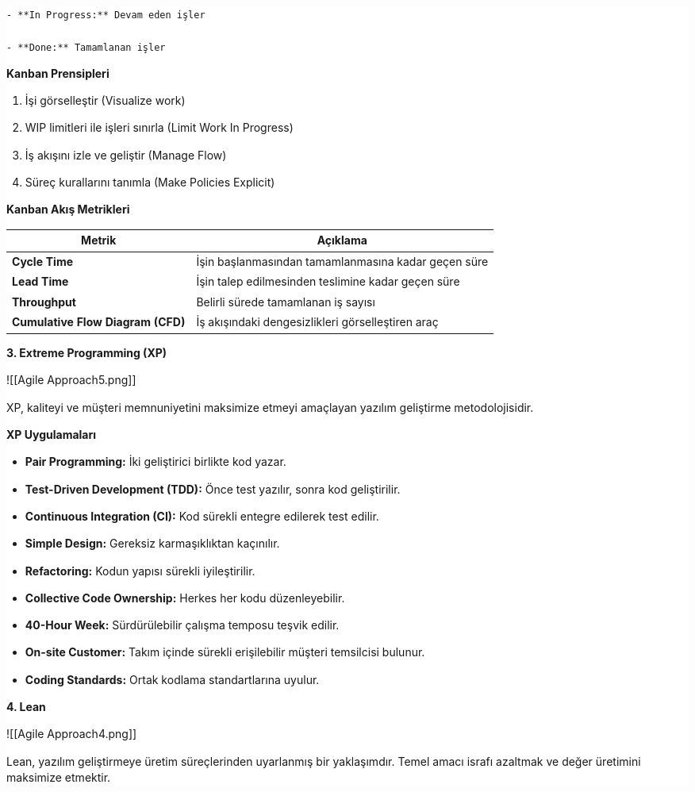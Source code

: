     - **In Progress:** Devam eden işler
        
    - **Done:** Tamamlanan işler
        

**Kanban Prensipleri**

1. İşi görselleştir (Visualize work)
    
2. WIP limitleri ile işleri sınırla (Limit Work In Progress)
    
3. İş akışını izle ve geliştir (Manage Flow)
    
4. Süreç kurallarını tanımla (Make Policies Explicit)

**Kanban Akış Metrikleri**

|Metri̇k|Açıklama|
|---|---|
|**Cycle Time**|İşin başlanmasından tamamlanmasına kadar geçen süre|
|**Lead Time**|İşin talep edilmesinden teslimine kadar geçen süre|
|**Throughput**|Belirli sürede tamamlanan iş sayısı|
|**Cumulative Flow Diagram (CFD)**|İş akışındaki dengesizlikleri görselleştiren araç|

**3. Extreme Programming (XP)**

![[Agile Approach5.png]]


XP, kaliteyi ve müşteri memnuniyetini maksimize etmeyi amaçlayan yazılım geliştirme metodolojisidir.

**XP Uygulamaları**

- **Pair Programming:** İki geliştirici birlikte kod yazar.
    
- **Test-Driven Development (TDD):** Önce test yazılır, sonra kod geliştirilir.
    
- **Continuous Integration (CI):** Kod sürekli entegre edilerek test edilir.
    
- **Simple Design:** Gereksiz karmaşıklıktan kaçınılır.
    
- **Refactoring:** Kodun yapısı sürekli iyileştirilir.
    
- **Collective Code Ownership:** Herkes her kodu düzenleyebilir.
    
- **40-Hour Week:** Sürdürülebilir çalışma temposu teşvik edilir.
    
- **On-site Customer:** Takım içinde sürekli erişilebilir müşteri temsilcisi bulunur.
    
- **Coding Standards:** Ortak kodlama standartlarına uyulur.

**4. Lean**

![[Agile Approach4.png]]

Lean, yazılım geliştirmeye üretim süreçlerinden uyarlanmış bir yaklaşımdır. Temel amacı israfı azaltmak ve değer üretimini maksimize etmektir.
